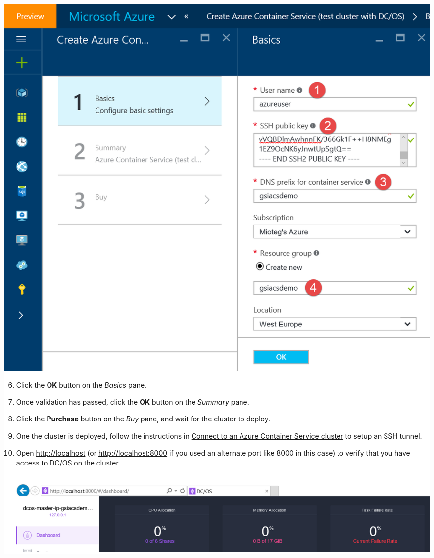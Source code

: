    <img src="media/acs3.png" />   

6. Click the **OK** button on the *Basics* pane.

7. Once validation has passed, click the **OK** button on the *Summary* pane.

8. Click the **Purchase** button on the *Buy* pane, and wait for the cluster to deploy.

9. One the cluster is deployed, follow the instructions in [Connect to an Azure Container Service cluster](https://azure.microsoft.com/en-gb/documentation/articles/container-service-connect/) to setup an SSH tunnel.

10. Open <http://localhost> (or <http://localhost:8000> if you used an alternate port like 8000 in this case) to verify that you have access to DC/OS on the cluster.

    <img src="media/dcos0.png" /> 
